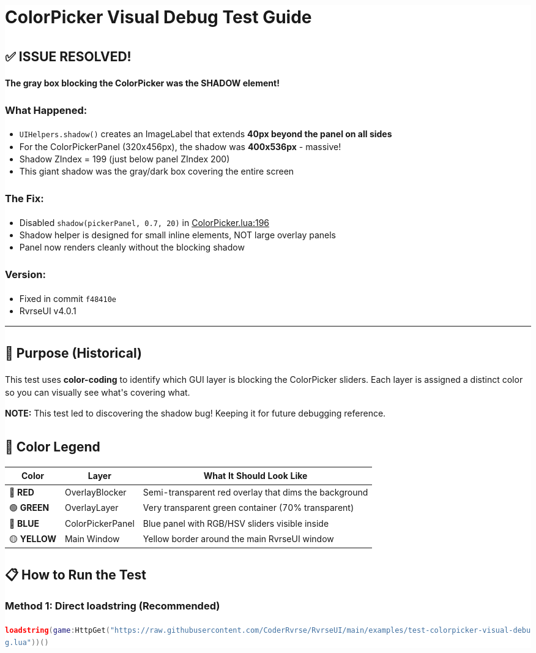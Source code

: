 # ColorPicker Visual Debug Test Guide

## ✅ ISSUE RESOLVED!

**The gray box blocking the ColorPicker was the SHADOW element!**

### What Happened:
- `UIHelpers.shadow()` creates an ImageLabel that extends **40px beyond the panel on all sides**
- For the ColorPickerPanel (320x456px), the shadow was **400x536px** - massive!
- Shadow ZIndex = 199 (just below panel ZIndex 200)
- This giant shadow was the gray/dark box covering the entire screen

### The Fix:
- Disabled `shadow(pickerPanel, 0.7, 20)` in [ColorPicker.lua:196](../src/Elements/ColorPicker.lua#L196)
- Shadow helper is designed for small inline elements, NOT large overlay panels
- Panel now renders cleanly without the blocking shadow

### Version:
- Fixed in commit `f48410e`
- RvrseUI v4.0.1

---

## 🎯 Purpose (Historical)

This test uses **color-coding** to identify which GUI layer is blocking the ColorPicker sliders. Each layer is assigned a distinct color so you can visually see what's covering what.

**NOTE:** This test led to discovering the shadow bug! Keeping it for future debugging reference.

## 🎨 Color Legend

| Color | Layer | What It Should Look Like |
|-------|-------|--------------------------|
| 🔴 **RED** | OverlayBlocker | Semi-transparent red overlay that dims the background |
| 🟢 **GREEN** | OverlayLayer | Very transparent green container (70% transparent) |
| 🔵 **BLUE** | ColorPickerPanel | Blue panel with RGB/HSV sliders visible inside |
| 🟡 **YELLOW** | Main Window | Yellow border around the main RvrseUI window |

## 📋 How to Run the Test

### Method 1: Direct loadstring (Recommended)
```lua
loadstring(game:HttpGet("https://raw.githubusercontent.com/CoderRvrse/RvrseUI/main/examples/test-colorpicker-visual-debug.lua"))()
```
